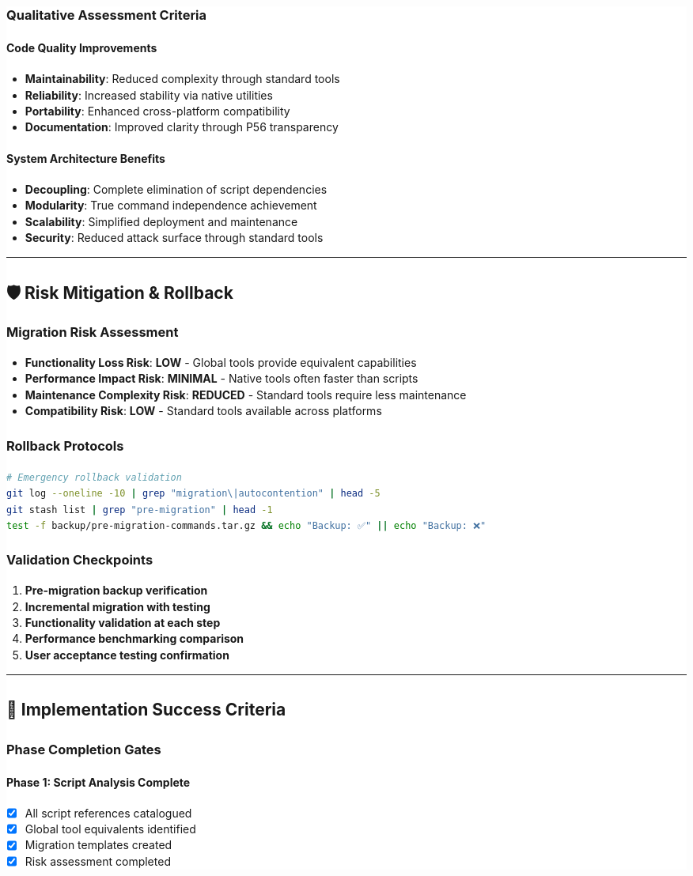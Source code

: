 ### **Qualitative Assessment Criteria**

#### **Code Quality Improvements**
- **Maintainability**: Reduced complexity through standard tools
- **Reliability**: Increased stability via native utilities
- **Portability**: Enhanced cross-platform compatibility
- **Documentation**: Improved clarity through P56 transparency

#### **System Architecture Benefits**
- **Decoupling**: Complete elimination of script dependencies
- **Modularity**: True command independence achievement
- **Scalability**: Simplified deployment and maintenance
- **Security**: Reduced attack surface through standard tools

---

## 🛡️ Risk Mitigation & Rollback

### **Migration Risk Assessment**
- **Functionality Loss Risk**: **LOW** - Global tools provide equivalent capabilities
- **Performance Impact Risk**: **MINIMAL** - Native tools often faster than scripts
- **Maintenance Complexity Risk**: **REDUCED** - Standard tools require less maintenance  
- **Compatibility Risk**: **LOW** - Standard tools available across platforms

### **Rollback Protocols**
```bash
# Emergency rollback validation
git log --oneline -10 | grep "migration\|autocontention" | head -5
git stash list | grep "pre-migration" | head -1
test -f backup/pre-migration-commands.tar.gz && echo "Backup: ✅" || echo "Backup: ❌"
```

### **Validation Checkpoints**
1. **Pre-migration backup verification**
2. **Incremental migration with testing**  
3. **Functionality validation at each step**
4. **Performance benchmarking comparison**
5. **User acceptance testing confirmation**

---

## 🎯 Implementation Success Criteria

### **Phase Completion Gates**

#### **Phase 1: Script Analysis Complete**
- [x] All script references catalogued 
- [x] Global tool equivalents identified
- [x] Migration templates created
- [x] Risk assessment completed
